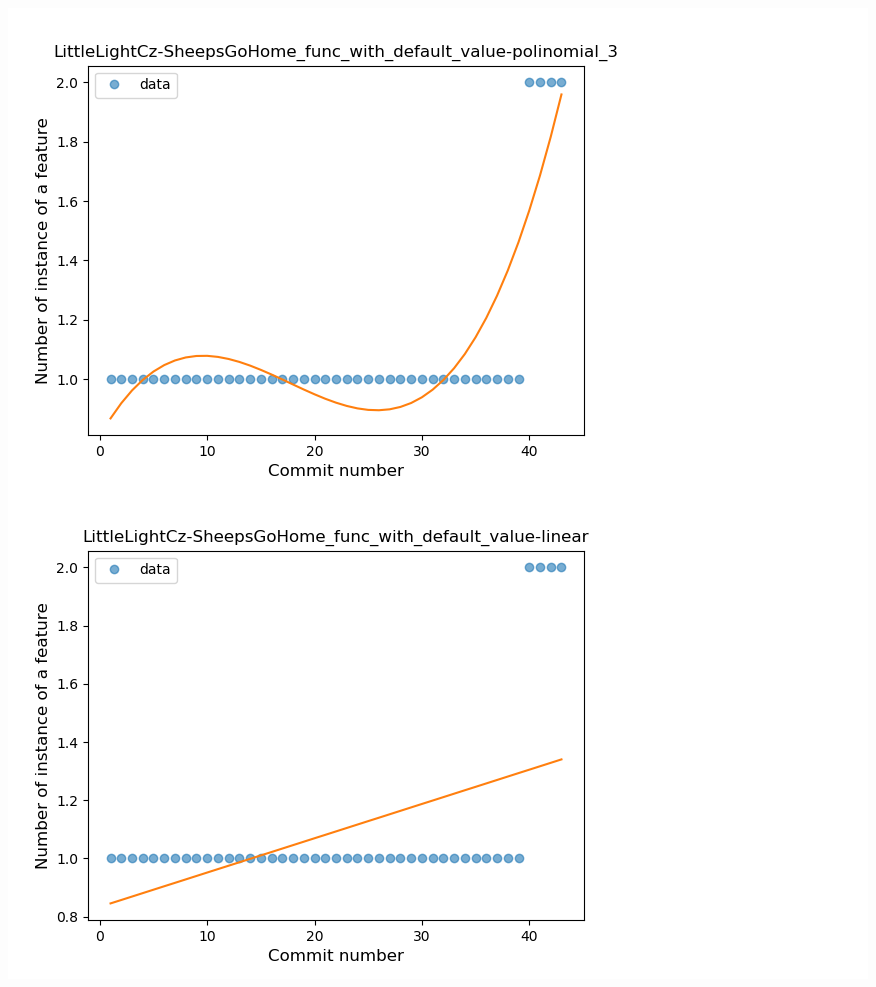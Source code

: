![LittleLightCz-SheepsGoHome T11_3](../plots/LittleLightCz-SheepsGoHome_func_with_default_value_T11_3.png)
![LittleLightCz-SheepsGoHome T1](../plots/LittleLightCz-SheepsGoHome_func_with_default_value_T1.png)